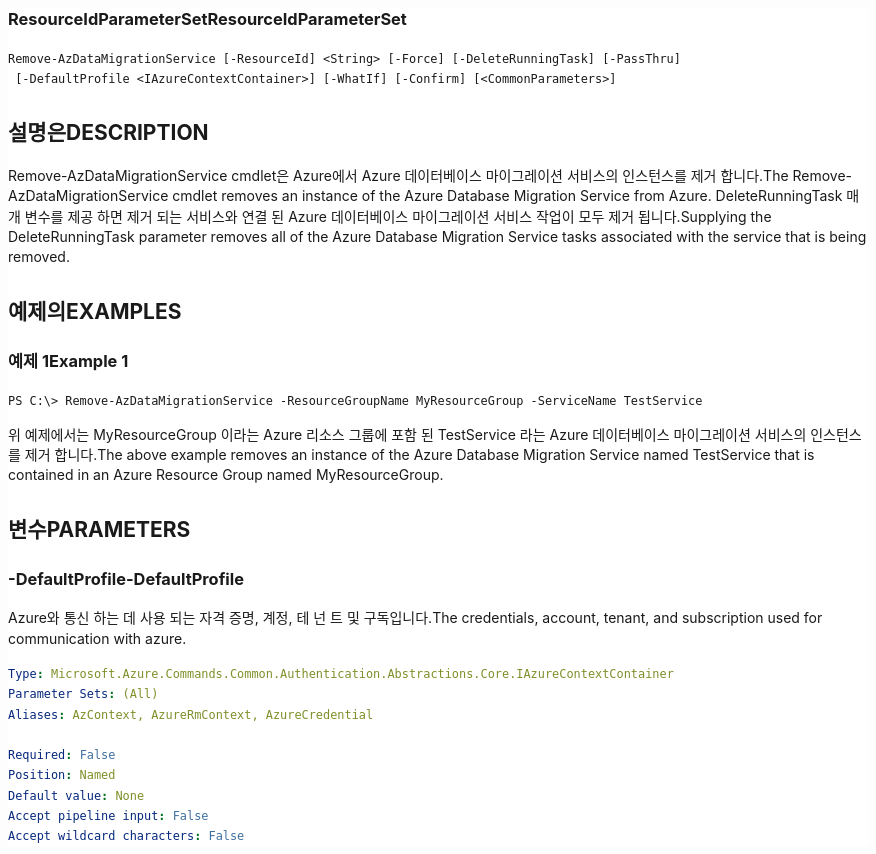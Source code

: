 ### <span data-ttu-id="47eda-107">ResourceIdParameterSet</span><span class="sxs-lookup"><span data-stu-id="47eda-107">ResourceIdParameterSet</span></span>
```
Remove-AzDataMigrationService [-ResourceId] <String> [-Force] [-DeleteRunningTask] [-PassThru]
 [-DefaultProfile <IAzureContextContainer>] [-WhatIf] [-Confirm] [<CommonParameters>]
```

## <span data-ttu-id="47eda-108">설명은</span><span class="sxs-lookup"><span data-stu-id="47eda-108">DESCRIPTION</span></span>
<span data-ttu-id="47eda-109">Remove-AzDataMigrationService cmdlet은 Azure에서 Azure 데이터베이스 마이그레이션 서비스의 인스턴스를 제거 합니다.</span><span class="sxs-lookup"><span data-stu-id="47eda-109">The Remove-AzDataMigrationService cmdlet removes an instance of the Azure Database Migration Service from Azure.</span></span> <span data-ttu-id="47eda-110">DeleteRunningTask 매개 변수를 제공 하면 제거 되는 서비스와 연결 된 Azure 데이터베이스 마이그레이션 서비스 작업이 모두 제거 됩니다.</span><span class="sxs-lookup"><span data-stu-id="47eda-110">Supplying the DeleteRunningTask parameter removes all of the Azure Database Migration Service tasks associated with the service that is being removed.</span></span> 

## <span data-ttu-id="47eda-111">예제의</span><span class="sxs-lookup"><span data-stu-id="47eda-111">EXAMPLES</span></span>

### <span data-ttu-id="47eda-112">예제 1</span><span class="sxs-lookup"><span data-stu-id="47eda-112">Example 1</span></span>
```
PS C:\> Remove-AzDataMigrationService -ResourceGroupName MyResourceGroup -ServiceName TestService
```

<span data-ttu-id="47eda-113">위 예제에서는 MyResourceGroup 이라는 Azure 리소스 그룹에 포함 된 TestService 라는 Azure 데이터베이스 마이그레이션 서비스의 인스턴스를 제거 합니다.</span><span class="sxs-lookup"><span data-stu-id="47eda-113">The above example removes an instance of the Azure Database Migration Service named TestService that is contained in an Azure Resource Group named MyResourceGroup.</span></span>

## <span data-ttu-id="47eda-114">변수</span><span class="sxs-lookup"><span data-stu-id="47eda-114">PARAMETERS</span></span>

### <span data-ttu-id="47eda-115">-DefaultProfile</span><span class="sxs-lookup"><span data-stu-id="47eda-115">-DefaultProfile</span></span>
<span data-ttu-id="47eda-116">Azure와 통신 하는 데 사용 되는 자격 증명, 계정, 테 넌 트 및 구독입니다.</span><span class="sxs-lookup"><span data-stu-id="47eda-116">The credentials, account, tenant, and subscription used for communication with azure.</span></span>

```yaml
Type: Microsoft.Azure.Commands.Common.Authentication.Abstractions.Core.IAzureContextContainer
Parameter Sets: (All)
Aliases: AzContext, AzureRmContext, AzureCredential

Required: False
Position: Named
Default value: None
Accept pipeline input: False
Accept wildcard characters: False
```
